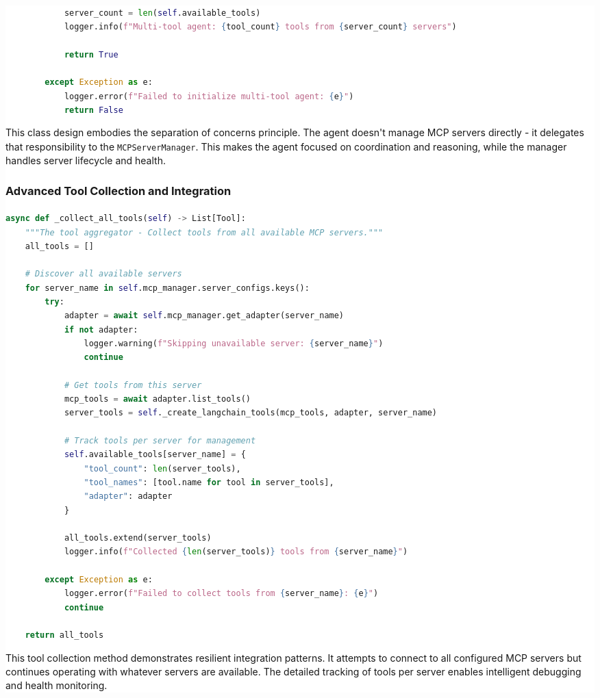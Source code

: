 ```python
            server_count = len(self.available_tools)
            logger.info(f"Multi-tool agent: {tool_count} tools from {server_count} servers")
            
            return True
            
        except Exception as e:
            logger.error(f"Failed to initialize multi-tool agent: {e}")
            return False
```

This class design embodies the separation of concerns principle. The agent doesn't manage MCP servers directly - it delegates that responsibility to the `MCPServerManager`. This makes the agent focused on coordination and reasoning, while the manager handles server lifecycle and health.

### Advanced Tool Collection and Integration

```python
async def _collect_all_tools(self) -> List[Tool]:
    """The tool aggregator - Collect tools from all available MCP servers."""
    all_tools = []
    
    # Discover all available servers
    for server_name in self.mcp_manager.server_configs.keys():
        try:
            adapter = await self.mcp_manager.get_adapter(server_name)
            if not adapter:
                logger.warning(f"Skipping unavailable server: {server_name}")
                continue
            
            # Get tools from this server
            mcp_tools = await adapter.list_tools()
            server_tools = self._create_langchain_tools(mcp_tools, adapter, server_name)
            
            # Track tools per server for management
            self.available_tools[server_name] = {
                "tool_count": len(server_tools),
                "tool_names": [tool.name for tool in server_tools],
                "adapter": adapter
            }
            
            all_tools.extend(server_tools)
            logger.info(f"Collected {len(server_tools)} tools from {server_name}")
            
        except Exception as e:
            logger.error(f"Failed to collect tools from {server_name}: {e}")
            continue
    
    return all_tools
```

This tool collection method demonstrates resilient integration patterns. It attempts to connect to all configured MCP servers but continues operating with whatever servers are available. The detailed tracking of tools per server enables intelligent debugging and health monitoring.
